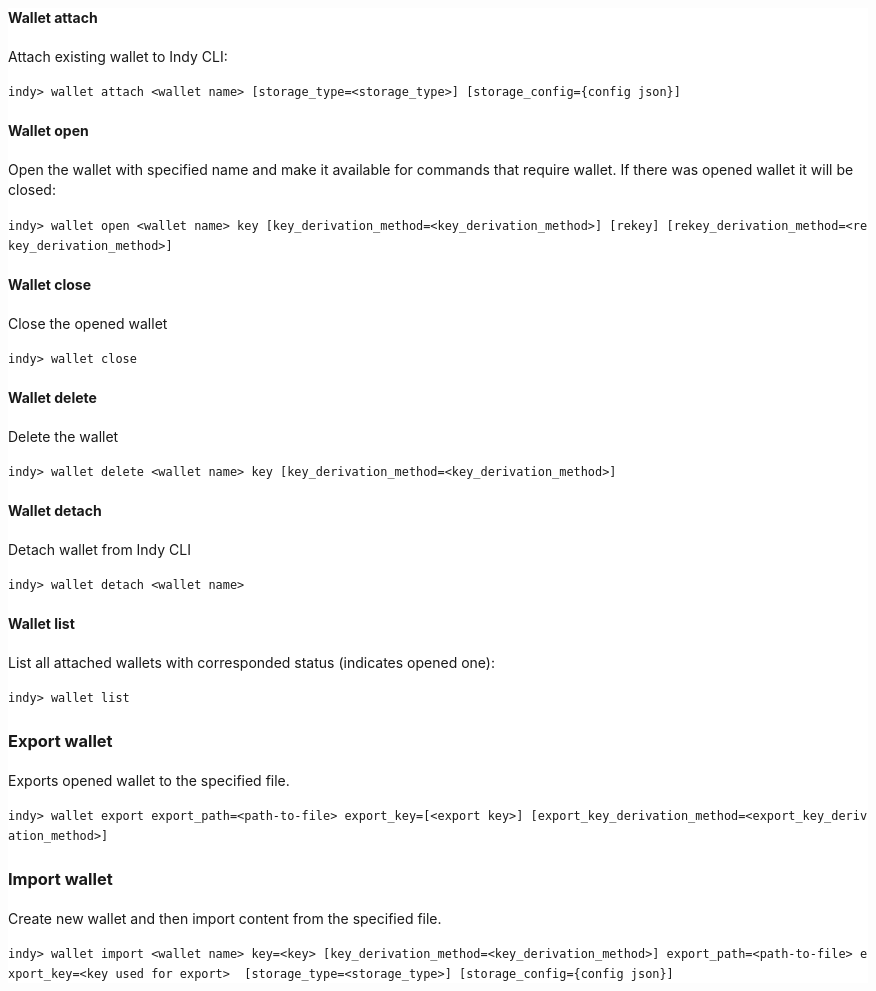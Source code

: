 #### Wallet attach
Attach existing wallet to Indy CLI:
```
indy> wallet attach <wallet name> [storage_type=<storage_type>] [storage_config={config json}]
```

#### Wallet open
Open the wallet with specified name and make it available for commands that require wallet. If there was opened wallet it will be closed:
```
indy> wallet open <wallet name> key [key_derivation_method=<key_derivation_method>] [rekey] [rekey_derivation_method=<rekey_derivation_method>]
```

#### Wallet close
Close the opened wallet
```
indy> wallet close
```

#### Wallet delete
Delete the wallet
```
indy> wallet delete <wallet name> key [key_derivation_method=<key_derivation_method>]
```

#### Wallet detach
Detach wallet from Indy CLI
```
indy> wallet detach <wallet name>
```

#### Wallet list
List all attached wallets with corresponded status (indicates opened one):
```
indy> wallet list
```

### Export wallet
Exports opened wallet to the specified file.

```indy-cli
indy> wallet export export_path=<path-to-file> export_key=[<export key>] [export_key_derivation_method=<export_key_derivation_method>]
```

### Import wallet
Create new wallet and then import content from the specified file.

```indy-cli
indy> wallet import <wallet name> key=<key> [key_derivation_method=<key_derivation_method>] export_path=<path-to-file> export_key=<key used for export>  [storage_type=<storage_type>] [storage_config={config json}]
```
